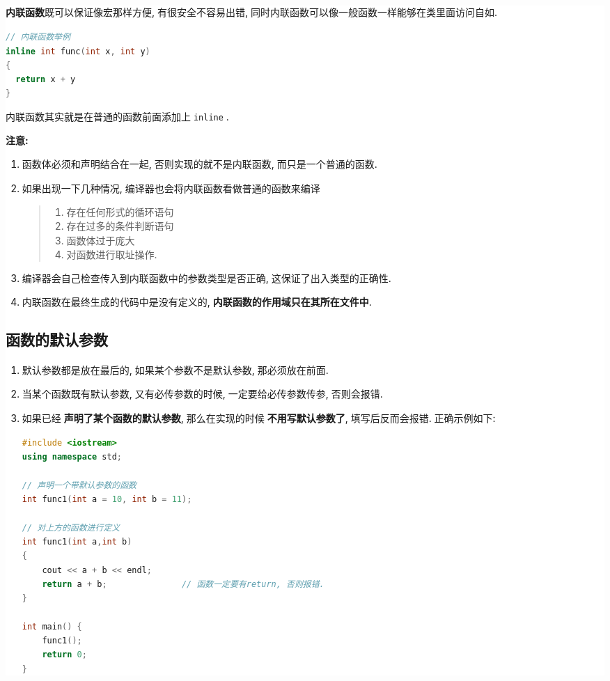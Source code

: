 **内联函数**既可以保证像宏那样方便, 有很安全不容易出错, 同时内联函数可以像一般函数一样能够在类里面访问自如.

```C++
// 内联函数举例
inline int func(int x, int y)
{
  return x + y 
}
```

内联函数其实就是在普通的函数前面添加上 `inline` . 

**注意:** 

1. 函数体必须和声明结合在一起, 否则实现的就不是内联函数, 而只是一个普通的函数.

2. 如果出现一下几种情况, 编译器也会将内联函数看做普通的函数来编译

   > 1. 存在任何形式的循环语句
   > 2. 存在过多的条件判断语句
   > 3. 函数体过于庞大
   > 4. 对函数进行取址操作.

2. 编译器会自己检查传入到内联函数中的参数类型是否正确, 这保证了出入类型的正确性.

3. 内联函数在最终生成的代码中是没有定义的, **内联函数的作用域只在其所在文件中**.

   



## 函数的默认参数



1. 默认参数都是放在最后的, 如果某个参数不是默认参数, 那必须放在前面.

2. 当某个函数既有默认参数, 又有必传参数的时候, 一定要给必传参数传参, 否则会报错. 

3. 如果已经 **声明了某个函数的默认参数**, 那么在实现的时候 **不用写默认参数了**, 填写后反而会报错. 正确示例如下:

   ```c++
   #include <iostream>
   using namespace std;
   
   // 声明一个带默认参数的函数
   int func1(int a = 10, int b = 11);
   
   // 对上方的函数进行定义
   int func1(int a,int b)
   {
       cout << a + b << endl;
       return a + b;               // 函数一定要有return, 否则报错.
   }
   
   int main() {
       func1();
       return 0;
   }
   ```
